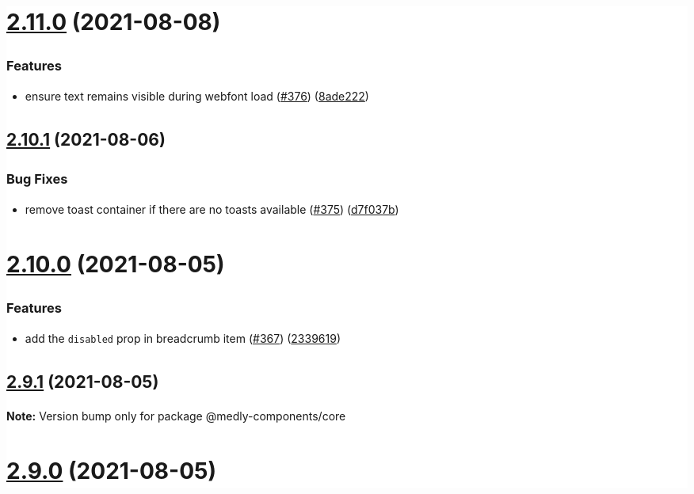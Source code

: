 # [2.11.0](https://github.com/medly/medly-components/compare/@medly-components/core@2.10.1...@medly-components/core@2.11.0) (2021-08-08)


### Features

* ensure text remains visible during webfont load ([#376](https://github.com/medly/medly-components/issues/376)) ([8ade222](https://github.com/medly/medly-components/commit/8ade222fd0e6769611f5b8bfb1ec45643d0ef5ff))





## [2.10.1](https://github.com/medly/medly-components/compare/@medly-components/core@2.10.0...@medly-components/core@2.10.1) (2021-08-06)


### Bug Fixes

* remove toast container if there are no toasts available ([#375](https://github.com/medly/medly-components/issues/375)) ([d7f037b](https://github.com/medly/medly-components/commit/d7f037be23309e3c3d8ac712da6661d8b4e6ea78))





# [2.10.0](https://github.com/medly/medly-components/compare/@medly-components/core@2.9.1...@medly-components/core@2.10.0) (2021-08-05)


### Features

* add the `disabled` prop in breadcrumb item ([#367](https://github.com/medly/medly-components/issues/367)) ([2339619](https://github.com/medly/medly-components/commit/23396195c7d316c5348509ded3dab7ddcd789617))





## [2.9.1](https://github.com/medly/medly-components/compare/@medly-components/core@2.9.0...@medly-components/core@2.9.1) (2021-08-05)

**Note:** Version bump only for package @medly-components/core





# [2.9.0](https://github.com/medly/medly-components/compare/@medly-components/core@2.8.7...@medly-components/core@2.9.0) (2021-08-05)
